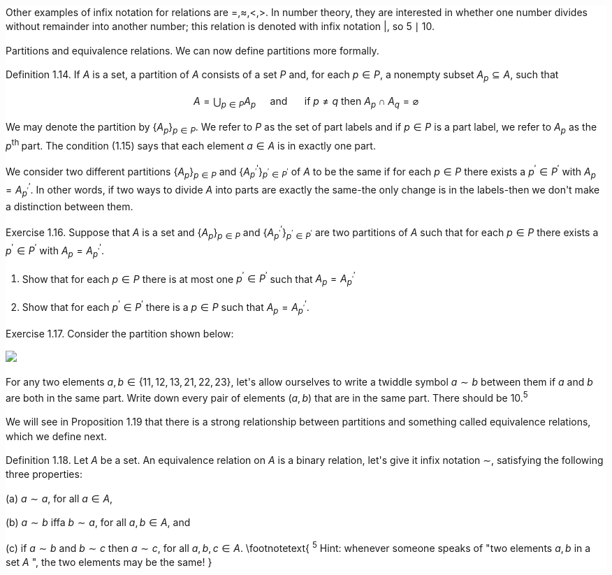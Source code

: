 Other examples of infix notation for relations are $=, \approx,<,>$. In number theory, they are interested in whether one number divides without remainder into another number;
this relation is denoted with infix notation |, so $5 \mid 10$.

Partitions and equivalence relations. We can now define partitions more formally.

Definition 1.14. If $A$ is a set, a partition of $A$ consists of a set $P$ and, for each $p \in P$, a nonempty subset $A_{p} \subseteq A$, such that

$$
\begin{equation*}
A=\bigcup_{p \in P} A_{p} \quad \text { and } \quad \text { if } p \neq q \text { then } A_{p} \cap A_{q}=\varnothing \tag{1.15}
\end{equation*}
$$

We may denote the partition by $\left\{A_{p}\right\}_{p \in P}$. We refer to $P$ as the set of part labels and if $p \in P$ is a part label, we refer to $A_{p}$ as the $p^{\text {th }}$ part. The condition (1.15) says that each element $a \in A$ is in exactly one part.

We consider two different partitions $\left\{A_{p}\right\}_{p \in P}$ and $\left\{A_{p^{\prime}}^{\prime}\right\}_{p^{\prime} \in P^{\prime}}$ of $A$ to be the same if for each $p \in P$ there exists a $p^{\prime} \in P^{\prime}$ with $A_{p}=A_{p^{\prime}}^{\prime}$. In other words, if two ways to divide $A$ into parts are exactly the same-the only change is in the labels-then we don't make a distinction between them.

Exercise 1.16. Suppose that $A$ is a set and $\left\{A_{p}\right\}_{p \in P}$ and $\left\{A_{p^{\prime}}^{\prime}\right\}_{p^{\prime} \in P^{\prime}}$ are two partitions of $A$ such that for each $p \in P$ there exists a $p^{\prime} \in P^{\prime}$ with $A_{p}=A_{p^{\prime}}^{\prime}$.

1. Show that for each $p \in P$ there is at most one $p^{\prime} \in P^{\prime}$ such that $A_{p}=A_{p^{\prime}}^{\prime}$

2. Show that for each $p^{\prime} \in P^{\prime}$ there is a $p \in P$ such that $A_{p}=A_{p^{\prime}}^{\prime}$.

Exercise 1.17. Consider the partition shown below:

![](https://cdn.mathpix.com/cropped/2024_06_10_9da5663bd726f3cff245g-021.jpg?height=295&width=350&top_left_y=1479&top_left_x=882)

For any two elements $a, b \in\{11,12,13,21,22,23\}$, let's allow ourselves to write a twiddle symbol $a \sim b$ between them if $a$ and $b$ are both in the same part. Write down every pair of elements $(a, b)$ that are in the same part. There should be $10 .{ }^{5}$

We will see in Proposition 1.19 that there is a strong relationship between partitions and something called equivalence relations, which we define next.

Definition 1.18. Let $A$ be a set. An equivalence relation on $A$ is a binary relation, let's give it infix notation $\sim$, satisfying the following three properties:

(a) $a \sim a$, for all $a \in A$,

(b) $a \sim b$ iffa $b \sim a$, for all $a, b \in A$, and

(c) if $a \sim b$ and $b \sim c$ then $a \sim c$, for all $a, b, c \in A$.
\footnotetext{
${ }^{5}$ Hint: whenever someone speaks of "two elements $a, b$ in a set $A$ ", the two elements may be the same!
}
